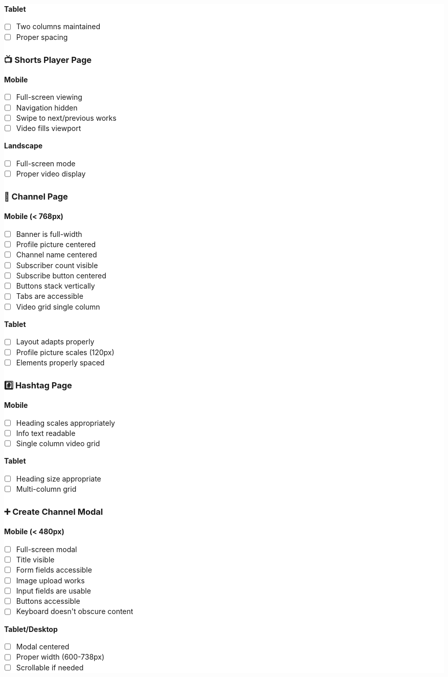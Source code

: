 **Tablet**
- [ ] Two columns maintained
- [ ] Proper spacing

### 📺 Shorts Player Page
**Mobile**
- [ ] Full-screen viewing
- [ ] Navigation hidden
- [ ] Swipe to next/previous works
- [ ] Video fills viewport

**Landscape**
- [ ] Full-screen mode
- [ ] Proper video display

### 👤 Channel Page
**Mobile (< 768px)**
- [ ] Banner is full-width
- [ ] Profile picture centered
- [ ] Channel name centered
- [ ] Subscriber count visible
- [ ] Subscribe button centered
- [ ] Buttons stack vertically
- [ ] Tabs are accessible
- [ ] Video grid single column

**Tablet**
- [ ] Layout adapts properly
- [ ] Profile picture scales (120px)
- [ ] Elements properly spaced

### #️⃣ Hashtag Page
**Mobile**
- [ ] Heading scales appropriately
- [ ] Info text readable
- [ ] Single column video grid

**Tablet**
- [ ] Heading size appropriate
- [ ] Multi-column grid

### ➕ Create Channel Modal
**Mobile (< 480px)**
- [ ] Full-screen modal
- [ ] Title visible
- [ ] Form fields accessible
- [ ] Image upload works
- [ ] Input fields are usable
- [ ] Buttons accessible
- [ ] Keyboard doesn't obscure content

**Tablet/Desktop**
- [ ] Modal centered
- [ ] Proper width (600-738px)
- [ ] Scrollable if needed
